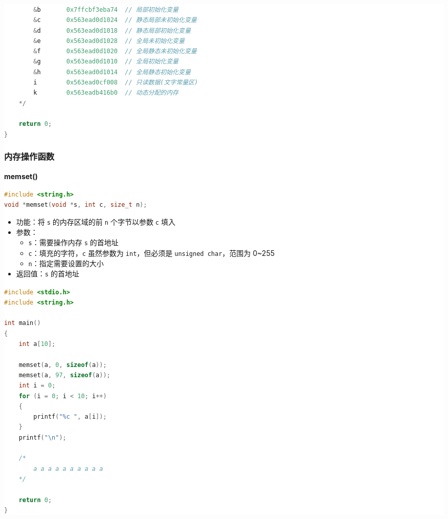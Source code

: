 ```c
        &b       0x7ffcbf3eba74  // 局部初始化变量
        &c       0x563ead0d1024  // 静态局部未初始化变量
        &d       0x563ead0d1018  // 静态局部初始化变量
        &e       0x563ead0d1028  // 全局未初始化变量
        &f       0x563ead0d1020  // 全局静态未初始化变量
        &g       0x563ead0d1010  // 全局初始化变量
        &h       0x563ead0d1014  // 全局静态初始化变量
        i        0x563ead0cf008  // 只读数据(文字常量区)
        k        0x563eadb416b0  // 动态分配的内存
    */

    return 0;
}
```

### 内存操作函数

**memset()**

```c
#include <string.h>
void *memset(void *s, int c, size_t n);
```

* 功能：将 `s` 的内存区域的前 `n` 个字节以参数 `c` 填入
* 参数：
    * `s`：需要操作内存 `s` 的首地址
	* `c`：填充的字符，`c` 虽然参数为 `int`，但必须是 `unsigned char`，范围为 0~255
	* `n`：指定需要设置的大小
* 返回值：`s` 的首地址

```c
#include <stdio.h>
#include <string.h>

int main()
{
    int a[10];

    memset(a, 0, sizeof(a));
    memset(a, 97, sizeof(a));
    int i = 0;
    for (i = 0; i < 10; i++)
    {
        printf("%c ", a[i]);
    }
    printf("\n");

    /*
        a a a a a a a a a a
    */

    return 0;
}
```
